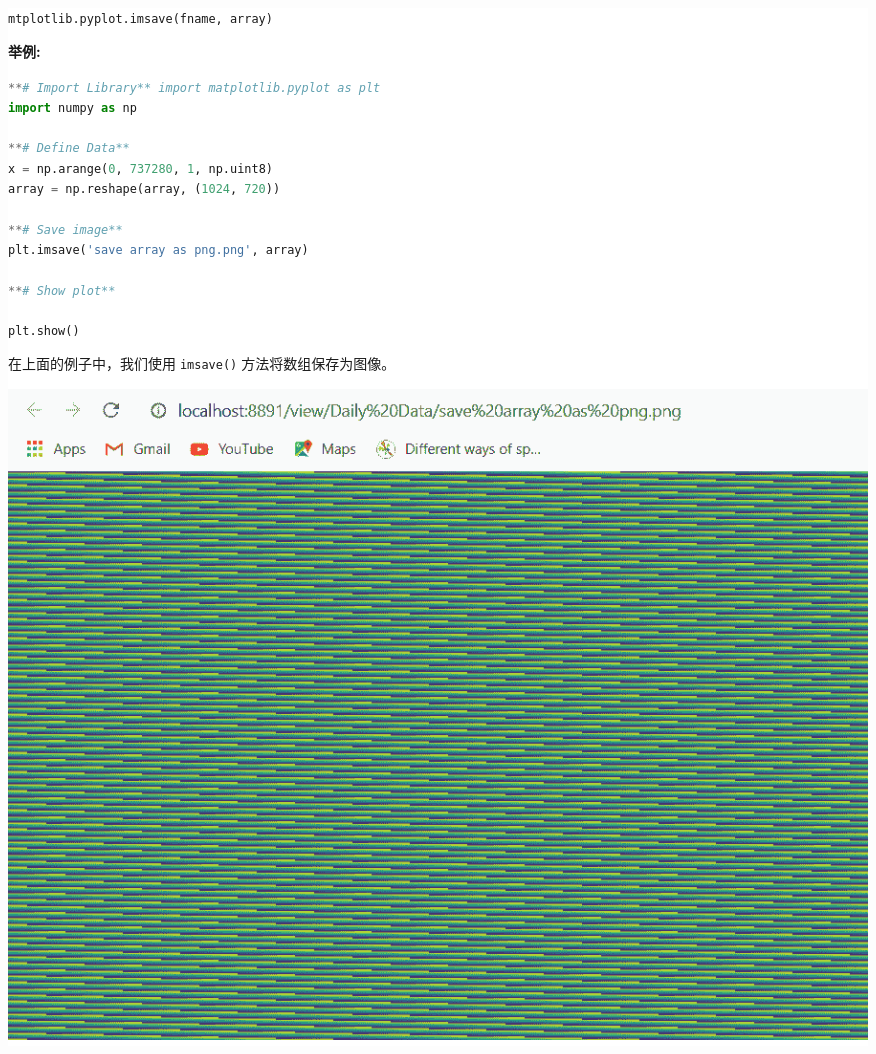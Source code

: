 ```py
mtplotlib.pyplot.imsave(fname, array)
```

**举例:**

```py
**# Import Library** import matplotlib.pyplot as plt
import numpy as np

**# Define Data** 
x = np.arange(0, 737280, 1, np.uint8)
array = np.reshape(array, (1024, 720))

**# Save image** 
plt.imsave('save array as png.png', array)

**# Show plot**

plt.show()
```

在上面的例子中，我们使用 `imsave()` 方法将数组保存为图像。

![matplotlib save array as png](img/5f6d9b13559a2fa9e7636c50dd1e04f1.png "matplotlib save array as png")
